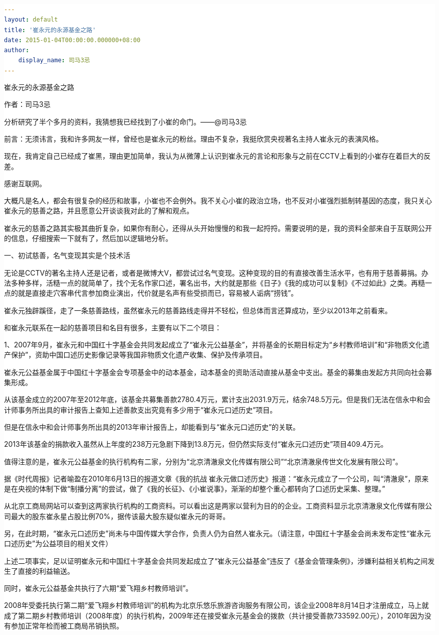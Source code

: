 ```yaml
---
layout: default
title: '崔永元的永源基金之路'
date: 2015-01-04T00:00:00.000000+08:00
author:
    display_name: 司马3忌
---
```


崔永元的永源基金之路

作者：司马3忌

分析研究了半个多月的资料，我猜想我已经找到了小崔的命门。——@司马3忌

前言：无须讳言，我和许多网友一样，曾经也是崔永元的粉丝。理由不复杂，我挺欣赏央视著名主持人崔永元的表演风格。

现在，我肯定自己已经成了崔黑，理由更加简单，我认为从微薄上认识到崔永元的言论和形象与之前在CCTV上看到的小崔存在着巨大的反差。

感谢互联网。

大概凡是名人，都会有很复杂的经历和故事，小崔也不会例外。我不关心小崔的政治立场，也不反对小崔强烈抵制转基因的态度，我只关心崔永元的慈善之路，并且愿意公开谈谈我对此的了解和观点。

崔永元的慈善之路其实极其曲折复杂，如果你有耐心，还得从头开始慢慢的和我一起捋捋。需要说明的是，我的资料全部来自于互联网公开的信息，仔细搜索一下就有了，然后加以逻辑地分析。

一、初试慈善，名气变现其实是个技术活

无论是CCTV的著名主持人还是记者，或者是微博大V，都尝试过名气变现。这种变现的目的有直接改善生活水平，也有用于慈善募捐。办法多种多样，活糙一点的就简单了，找个无名作家口述，署名出书，大约就是那些《日子》《我的成功可以复制》《不过如此》之类。再糙一点的就是直接走穴客串代言参加商业演出，代价就是名声有些受损而已，容易被人诟病“捞钱”。

崔永元独辟蹊径，走了一条慈善路线，虽然崔永元的慈善路线走得并不轻松，但总体而言还算成功，至少以2013年之前看来。

和崔永元联系在一起的慈善项目和名目有很多，主要有以下二个项目：

1、2007年9月，崔永元和中国红十字基金会共同发起成立了“崔永元公益基金”，并将基金的长期目标定为“乡村教师培训”和“非物质文化遗产保护”，资助中国口述历史影像记录等我国非物质文化遗产收集、保护及传承项目。

崔永元公益基金属于中国红十字基金会专项基金中的动本基金，动本基金的资助活动直接从基金中支出。基金的募集由发起方共同向社会募集形成。

从该基金成立的2007年至2012年底，该基金共募集善款2780.4万元，累计支出2031.9万元，结余748.5万元。但是我们无法在信永中和会计师事务所出具的审计报告上查知上述善款支出究竟有多少用于“崔永元口述历史”项目。

但是在信永中和会计师事务所出具的2013年审计报告上，却能看到与“崔永元口述历史”的关联。

2013年该基金的捐款收入虽然从上年度的238万元急剧下降到13.8万元，但仍然实际支付“崔永元口述历史”项目409.4万元。

值得注意的是，崔永元公益基金的执行机构有二家，分别为“北京清澈泉文化传媒有限公司”“北京清澈泉传世文化发展有限公司”。

据《时代周报》记者喻盈在2010年6月13日的报道文章《我的抗战 崔永元做口述历史》报道：“崔永元成立了一个公司，叫“清澈泉”，原来是在央视的体制下做“制播分离”的尝试，做了《我的长征》、《小崔说事》，渐渐的却整个重心都转向了口述历史采集、整理。”

从北京工商局网站可以查到这两家执行机构的工商资料。可以看出这是两家以营利为目的的企业。工商资料显示北京清澈泉文化传媒有限公司最大的股东崔永星占股比例70%，据传该最大股东疑似崔永元的哥哥。

另，在此时期，“崔永元口述历史”尚未与中国传媒大学合作，负责人仍为自然人崔永元。（请注意，中国红十字基金会尚未发布定性“崔永元口述历史”为公益项目的相关文件）

上述二项事实，足以证明崔永元和中国红十字基金会共同发起成立了“崔永元公益基金”违反了《基金会管理条例》，涉嫌利益相关机构之间发生了直接的利益输送。

同时，崔永元公益基金共执行了六期“爱飞翔乡村教师培训”。

2008年受委托执行第二期“爱飞翔乡村教师培训”的机构为北京乐悠乐旅游咨询服务有限公司，该企业2008年8月14日才注册成立，马上就成了第二期乡村教师培训（2008年度）的执行机构，2009年还在接受崔永元基金会的拨款（共计接受善款733592.00元），2010年因为没有参加正常年检而被工商局吊销执照。
